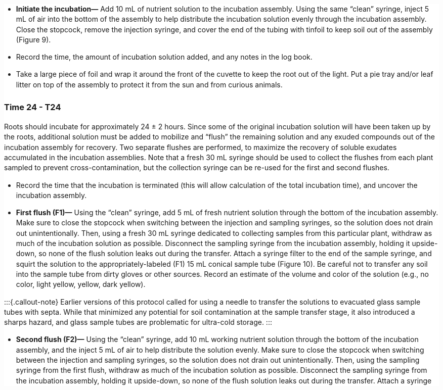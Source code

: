 -   **Initiate the incubation—** Add 10 mL of nutrient solution to the
    incubation assembly. Using the same “clean” syringe,
    <span class="mark">inject 5 mL of air into the bottom of the
    assembly to help distribute the incubation solution evenly through
    the incubation assembly.</span> Close the stopcock, remove the
    injection syringe, and cover the end of the tubing with tinfoil to
    keep soil out of the assembly (Figure 9).

-   Record the time, the amount of incubation solution added, and any
    notes in the log book.

-   Take a large piece of foil and wrap it around the front of the
    cuvette to keep the root out of the light. Put a pie tray and/or
    leaf litter on top of the assembly to protect it from the sun and
    from curious animals.

### Time 24 - T24

Roots should incubate for approximately 24 ± 2 hours. Since some of the
original incubation solution will have been taken up by the roots,
additional solution must be added to mobilize and “flush” the remaining
solution and any exuded compounds out of the incubation assembly for
recovery. Two separate flushes are performed, to maximize the recovery
of soluble exudates accumulated in the incubation assemblies. Note that
a fresh 30 mL syringe should be used to collect the flushes from each
plant sampled to prevent cross-contamination, but the collection syringe
can be re-used for the first and second flushes.

-   Record the time that the incubation is terminated (this will allow
    calculation of the total incubation time), and uncover the
    incubation assembly.

-   **First flush (F1)—** Using the “clean” syringe, add 5 mL of fresh
    nutrient solution through the bottom of the incubation assembly.
    Make sure to close the stopcock when switching between the injection
    and sampling syringes, so the solution does not drain out
    unintentionally. Then, using a fresh 30 mL syringe dedicated to
    collecting samples from this particular plant, withdraw as much of
    the incubation solution as possible. Disconnect the sampling syringe
    from the incubation assembly, holding it upside-down, so none of the
    flush solution leaks out during the transfer. Attach a syringe
    filter to the end of the sample syringe, and squirt the solution to
    the appropriately-labeled (F1) 15 mL conical sample tube (Figure
    10). Be careful not to transfer any soil into the sample tube from
    dirty gloves or other sources. Record an estimate of the volume and
    color of the solution (e.g., no color, light yellow, yellow, dark
    yellow).

:::{.callout-note}
Earlier versions of this protocol called for using a
        needle to transfer the solutions to evacuated glass sample tubes
        with septa. While that minimized any potential for soil
        contamination at the sample transfer stage, it also introduced a
        sharps hazard, and glass sample tubes are problematic for
        ultra-cold storage.
:::
-   **Second flush (F2)—** Using the “clean” syringe, add 10 mL working
    nutrient solution through the bottom of the incubation assembly, and
    the <span class="mark">inject 5 mL of air to help distribute the
    solution evenly.</span> Make sure to close the stopcock when
    switching between the injection and sampling syringes, so the
    solution does not drain out unintentionally. Then, using the
    sampling syringe from the first flush, withdraw as much of the
    incubation solution as possible. Disconnect the sampling syringe
    from the incubation assembly, holding it upside-down, so none of the
    flush solution leaks out during the transfer. Attach a syringe